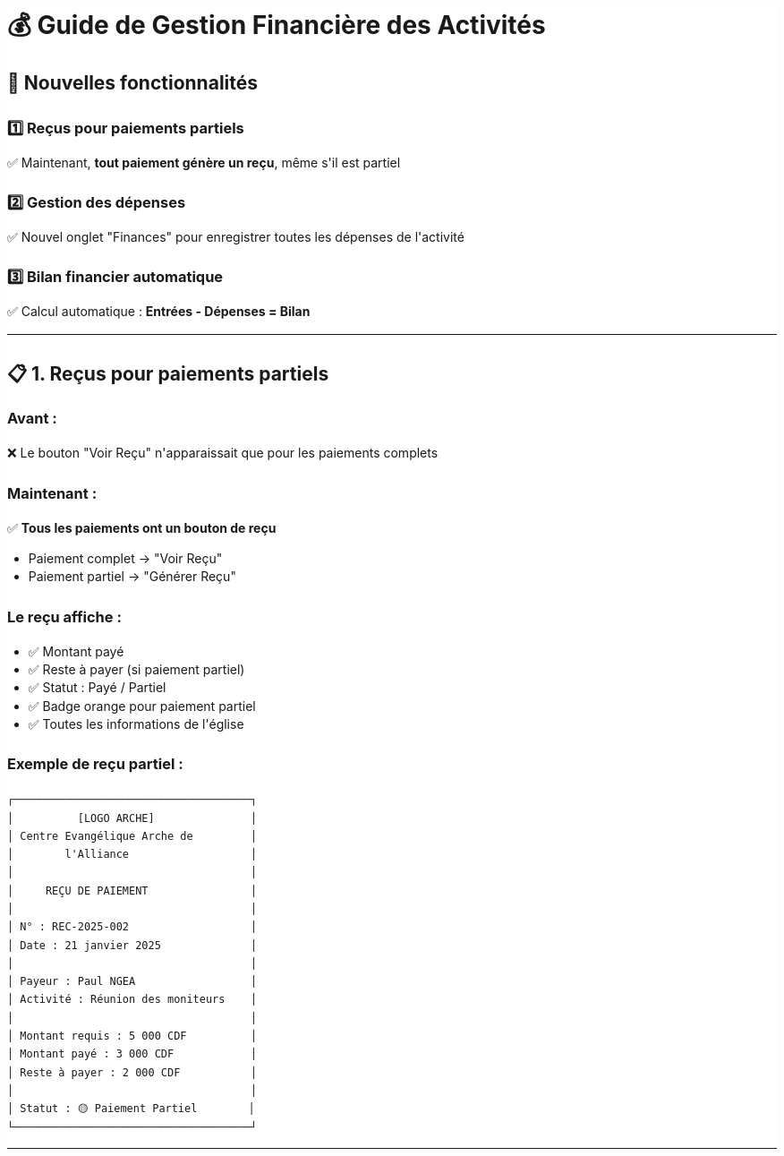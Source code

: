 # 💰 Guide de Gestion Financière des Activités

## 🎯 Nouvelles fonctionnalités

### 1️⃣ **Reçus pour paiements partiels**
✅ Maintenant, **tout paiement génère un reçu**, même s'il est partiel

### 2️⃣ **Gestion des dépenses**
✅ Nouvel onglet "Finances" pour enregistrer toutes les dépenses de l'activité

### 3️⃣ **Bilan financier automatique**
✅ Calcul automatique : **Entrées - Dépenses = Bilan**

---

## 📋 1. Reçus pour paiements partiels

### Avant :
❌ Le bouton "Voir Reçu" n'apparaissait que pour les paiements complets

### Maintenant :
✅ **Tous les paiements ont un bouton de reçu**
- Paiement complet → "Voir Reçu"
- Paiement partiel → "Générer Reçu"

### Le reçu affiche :
- ✅ Montant payé
- ✅ Reste à payer (si paiement partiel)
- ✅ Statut : Payé / Partiel
- ✅ Badge orange pour paiement partiel
- ✅ Toutes les informations de l'église

### Exemple de reçu partiel :

```
┌─────────────────────────────────────┐
│          [LOGO ARCHE]               │
│ Centre Evangélique Arche de         │
│        l'Alliance                   │
│                                     │
│     REÇU DE PAIEMENT                │
│                                     │
│ N° : REC-2025-002                   │
│ Date : 21 janvier 2025              │
│                                     │
│ Payeur : Paul NGEA                  │
│ Activité : Réunion des moniteurs    │
│                                     │
│ Montant requis : 5 000 CDF          │
│ Montant payé : 3 000 CDF            │
│ Reste à payer : 2 000 CDF           │
│                                     │
│ Statut : 🟡 Paiement Partiel        │
└─────────────────────────────────────┘
```

---